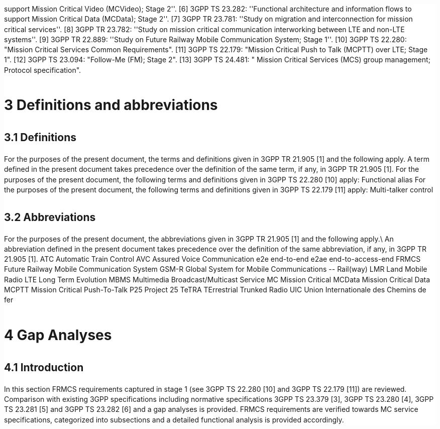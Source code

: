 support Mission Critical Video (MCVideo); Stage 2\'\'.
[6] 3GPP TS 23.282: \'\'Functional architecture and information flows to
support Mission Critical Data (MCData); Stage 2\'\'.
[7] 3GPP TR 23.781: \'\'Study on migration and interconnection for mission
critical services\'\'.
[8] 3GPP TR 23.782: \'\'Study on mission critical communication interworking
between LTE and non-LTE systems\'\'.
[9] 3GPP TR 22.889: \'\'Study on Future Railway Mobile Communication System;
Stage 1\'\'.
[10] 3GPP TS 22.280: \"Mission Critical Services Common Requirements\".
[11] 3GPP TS 22.179: \"Mission Critical Push to Talk (MCPTT) over LTE; Stage
1\".
[12] 3GPP TS 23.094: \"Follow-Me (FM); Stage 2\".
[13] 3GPP TS 24.481: \" Mission Critical Services (MCS) group management;
Protocol specification\".
# 3 Definitions and abbreviations
## 3.1 Definitions
For the purposes of the present document, the terms and definitions given in
3GPP TR 21.905 [1] and the following apply. A term defined in the present
document takes precedence over the definition of the same term, if any, in
3GPP TR 21.905 [1].
For the purposes of the present document, the following terms and definitions
given in 3GPP TS 22.280 [10] apply:
Functional alias
For the purposes of the present document, the following terms and definitions
given in 3GPP TS 22.179 [11] apply:
Multi-talker control
## 3.2 Abbreviations
For the purposes of the present document, the abbreviations given in 3GPP TR
21.905 [1] and the following apply.\ An abbreviation defined in the present
document takes precedence over the definition of the same abbreviation, if
any, in 3GPP TR 21.905 [1].
ATC Automatic Train Control
AVC Assured Voice Communication
e2e end-to-end
e2ae end-to-access-end
FRMCS Future Railway Mobile Communication System
GSM-R Global System for Mobile Communications -- Rail(way)
LMR Land Mobile Radio
LTE Long Term Evolution
MBMS Multimedia Broadcast/Multicast Service
MC Mission Critical
MCData Mission Critical Data
MCPTT Mission Critical Push-To-Talk
P25 Project 25
TeTRA TErrestrial Trunked Radio
UIC Union Internationale des Chemins de fer
# 4 Gap Analyses
## 4.1 Introduction
In this section FRMCS requirements captured in stage 1 (see 3GPP TS 22.280
[10] and 3GPP TS 22.179 [11]) are reviewed. Comparison with existing 3GPP
specifications including normative specifications 3GPP TS 23.379 [3], 3GPP TS
23.280 [4], 3GPP TS 23.281 [5] and 3GPP TS 23.282 [6] and a gap analyses is
provided.
FRMCS requirements are verified towards MC service specifications, categorized
into subsections and a detailed functional analysis is provided accordingly.